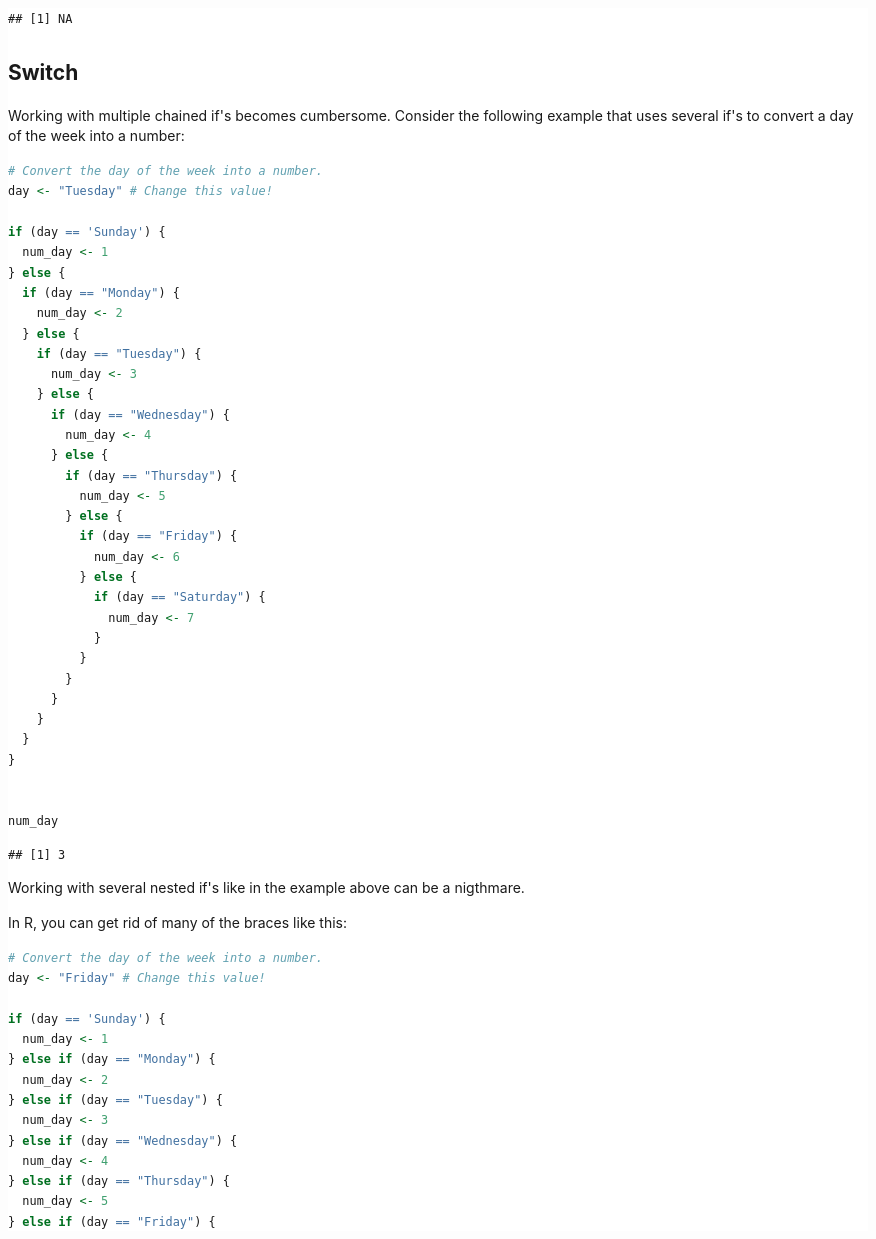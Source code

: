     ## [1] NA

Switch
------

Working with multiple chained if's becomes cumbersome. Consider the following example that uses several if's to convert a day of the week into a number:

``` r
# Convert the day of the week into a number.
day <- "Tuesday" # Change this value!

if (day == 'Sunday') {
  num_day <- 1
} else {
  if (day == "Monday") {
    num_day <- 2
  } else {
    if (day == "Tuesday") {
      num_day <- 3
    } else {
      if (day == "Wednesday") {
        num_day <- 4
      } else {
        if (day == "Thursday") {
          num_day <- 5
        } else {
          if (day == "Friday") {
            num_day <- 6
          } else {
            if (day == "Saturday") {
              num_day <- 7
            }
          }
        }
      }
    }
  }
}


num_day
```

    ## [1] 3

Working with several nested if's like in the example above can be a nigthmare.

In R, you can get rid of many of the braces like this:

``` r
# Convert the day of the week into a number.
day <- "Friday" # Change this value!

if (day == 'Sunday') {
  num_day <- 1
} else if (day == "Monday") {
  num_day <- 2
} else if (day == "Tuesday") {
  num_day <- 3
} else if (day == "Wednesday") {
  num_day <- 4
} else if (day == "Thursday") {
  num_day <- 5
} else if (day == "Friday") {
```